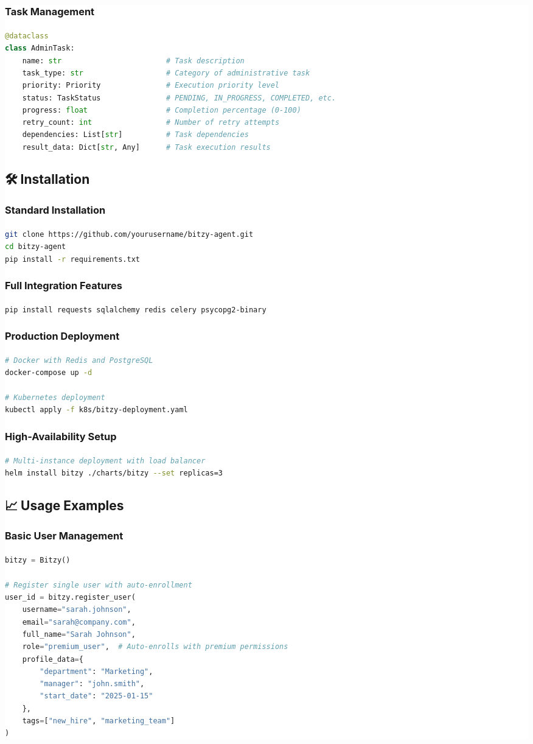 ### Task Management
```python
@dataclass
class AdminTask:
    name: str                        # Task description
    task_type: str                   # Category of administrative task
    priority: Priority               # Execution priority level
    status: TaskStatus               # PENDING, IN_PROGRESS, COMPLETED, etc.
    progress: float                  # Completion percentage (0-100)
    retry_count: int                 # Number of retry attempts
    dependencies: List[str]          # Task dependencies
    result_data: Dict[str, Any]      # Task execution results
```

## 🛠 Installation

### Standard Installation
```bash
git clone https://github.com/yourusername/bitzy-agent.git
cd bitzy-agent
pip install -r requirements.txt
```

### Full Integration Features
```bash
pip install requests sqlalchemy redis celery psycopg2-binary
```

### Production Deployment
```bash
# Docker with Redis and PostgreSQL
docker-compose up -d

# Kubernetes deployment
kubectl apply -f k8s/bitzy-deployment.yaml
```

### High-Availability Setup
```bash
# Multi-instance deployment with load balancer
helm install bitzy ./charts/bitzy --set replicas=3
```

## 📈 Usage Examples

### Basic User Management
```python
bitzy = Bitzy()

# Register single user with auto-enrollment
user_id = bitzy.register_user(
    username="sarah.johnson",
    email="sarah@company.com",
    full_name="Sarah Johnson", 
    role="premium_user",  # Auto-enrolls with premium permissions
    profile_data={
        "department": "Marketing",
        "manager": "john.smith",
        "start_date": "2025-01-15"
    },
    tags=["new_hire", "marketing_team"]
)
```
